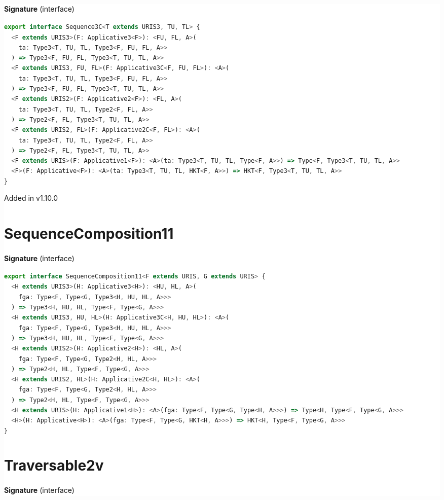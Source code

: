 **Signature** (interface)

```ts
export interface Sequence3C<T extends URIS3, TU, TL> {
  <F extends URIS3>(F: Applicative3<F>): <FU, FL, A>(
    ta: Type3<T, TU, TL, Type3<F, FU, FL, A>>
  ) => Type3<F, FU, FL, Type3<T, TU, TL, A>>
  <F extends URIS3, FU, FL>(F: Applicative3C<F, FU, FL>): <A>(
    ta: Type3<T, TU, TL, Type3<F, FU, FL, A>>
  ) => Type3<F, FU, FL, Type3<T, TU, TL, A>>
  <F extends URIS2>(F: Applicative2<F>): <FL, A>(
    ta: Type3<T, TU, TL, Type2<F, FL, A>>
  ) => Type2<F, FL, Type3<T, TU, TL, A>>
  <F extends URIS2, FL>(F: Applicative2C<F, FL>): <A>(
    ta: Type3<T, TU, TL, Type2<F, FL, A>>
  ) => Type2<F, FL, Type3<T, TU, TL, A>>
  <F extends URIS>(F: Applicative1<F>): <A>(ta: Type3<T, TU, TL, Type<F, A>>) => Type<F, Type3<T, TU, TL, A>>
  <F>(F: Applicative<F>): <A>(ta: Type3<T, TU, TL, HKT<F, A>>) => HKT<F, Type3<T, TU, TL, A>>
}
```

Added in v1.10.0

# SequenceComposition11

**Signature** (interface)

```ts
export interface SequenceComposition11<F extends URIS, G extends URIS> {
  <H extends URIS3>(H: Applicative3<H>): <HU, HL, A>(
    fga: Type<F, Type<G, Type3<H, HU, HL, A>>>
  ) => Type3<H, HU, HL, Type<F, Type<G, A>>>
  <H extends URIS3, HU, HL>(H: Applicative3C<H, HU, HL>): <A>(
    fga: Type<F, Type<G, Type3<H, HU, HL, A>>>
  ) => Type3<H, HU, HL, Type<F, Type<G, A>>>
  <H extends URIS2>(H: Applicative2<H>): <HL, A>(
    fga: Type<F, Type<G, Type2<H, HL, A>>>
  ) => Type2<H, HL, Type<F, Type<G, A>>>
  <H extends URIS2, HL>(H: Applicative2C<H, HL>): <A>(
    fga: Type<F, Type<G, Type2<H, HL, A>>>
  ) => Type2<H, HL, Type<F, Type<G, A>>>
  <H extends URIS>(H: Applicative1<H>): <A>(fga: Type<F, Type<G, Type<H, A>>>) => Type<H, Type<F, Type<G, A>>>
  <H>(H: Applicative<H>): <A>(fga: Type<F, Type<G, HKT<H, A>>>) => HKT<H, Type<F, Type<G, A>>>
}
```

# Traversable2v

**Signature** (interface)
